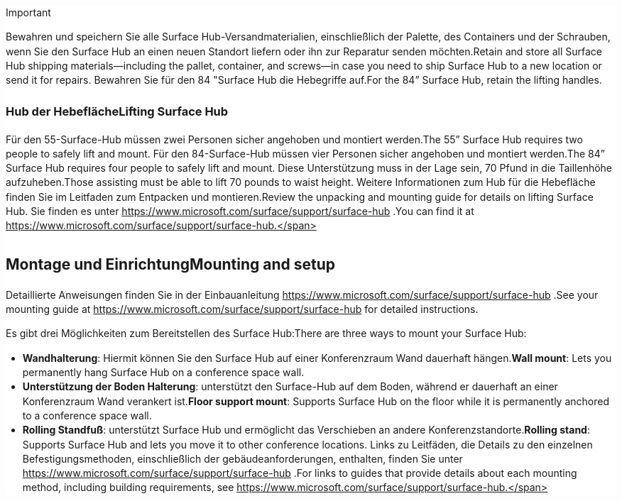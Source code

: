 >[!IMPORTANT]
><span data-ttu-id="5d95f-162">Bewahren und speichern Sie alle Surface Hub-Versandmaterialien, einschließlich der Palette, des Containers und der Schrauben, wenn Sie den Surface Hub an einen neuen Standort liefern oder ihn zur Reparatur senden möchten.</span><span class="sxs-lookup"><span data-stu-id="5d95f-162">Retain and store all Surface Hub shipping materials—including the pallet, container, and screws—in case you need to ship Surface Hub to a new location or send it for repairs.</span></span> <span data-ttu-id="5d95f-163">Bewahren Sie für den 84 "Surface Hub die Hebegriffe auf.</span><span class="sxs-lookup"><span data-stu-id="5d95f-163">For the 84” Surface Hub, retain the lifting handles.</span></span> 

### <span data-ttu-id="5d95f-164">Hub der Hebefläche</span><span class="sxs-lookup"><span data-stu-id="5d95f-164">Lifting Surface Hub</span></span>

<span data-ttu-id="5d95f-165">Für den 55-Surface-Hub müssen zwei Personen sicher angehoben und montiert werden.</span><span class="sxs-lookup"><span data-stu-id="5d95f-165">The 55” Surface Hub requires two people to safely lift and mount.</span></span> <span data-ttu-id="5d95f-166">Für den 84-Surface-Hub müssen vier Personen sicher angehoben und montiert werden.</span><span class="sxs-lookup"><span data-stu-id="5d95f-166">The 84” Surface Hub requires four people to safely lift and mount.</span></span> <span data-ttu-id="5d95f-167">Diese Unterstützung muss in der Lage sein, 70 Pfund in die Taillenhöhe aufzuheben.</span><span class="sxs-lookup"><span data-stu-id="5d95f-167">Those assisting must be able to lift 70 pounds to waist height.</span></span> <span data-ttu-id="5d95f-168">Weitere Informationen zum Hub für die Hebefläche finden Sie im Leitfaden zum Entpacken und montieren.</span><span class="sxs-lookup"><span data-stu-id="5d95f-168">Review the unpacking and mounting guide for details on lifting Surface Hub.</span></span> <span data-ttu-id="5d95f-169">Sie finden es unter https://www.microsoft.com/surface/support/surface-hub .</span><span class="sxs-lookup"><span data-stu-id="5d95f-169">You can find it at https://www.microsoft.com/surface/support/surface-hub.</span></span>

## <span data-ttu-id="5d95f-170">Montage und Einrichtung</span><span class="sxs-lookup"><span data-stu-id="5d95f-170">Mounting and setup</span></span>

<span data-ttu-id="5d95f-171">Detaillierte Anweisungen finden Sie in der Einbauanleitung https://www.microsoft.com/surface/support/surface-hub .</span><span class="sxs-lookup"><span data-stu-id="5d95f-171">See your mounting guide at https://www.microsoft.com/surface/support/surface-hub for detailed instructions.</span></span> 

<span data-ttu-id="5d95f-172">Es gibt drei Möglichkeiten zum Bereitstellen des Surface Hub:</span><span class="sxs-lookup"><span data-stu-id="5d95f-172">There are three ways to mount your Surface Hub:</span></span>

- <span data-ttu-id="5d95f-173">**Wandhalterung**: Hiermit können Sie den Surface Hub auf einer Konferenzraum Wand dauerhaft hängen.</span><span class="sxs-lookup"><span data-stu-id="5d95f-173">**Wall mount**: Lets you permanently hang Surface Hub on a conference space wall.</span></span>
- <span data-ttu-id="5d95f-174">**Unterstützung der Boden Halterung**: unterstützt den Surface-Hub auf dem Boden, während er dauerhaft an einer Konferenzraum Wand verankert ist.</span><span class="sxs-lookup"><span data-stu-id="5d95f-174">**Floor support mount**: Supports Surface Hub on the floor while it is permanently anchored to a conference space wall.</span></span>
- <span data-ttu-id="5d95f-175">**Rolling Standfuß**: unterstützt Surface Hub und ermöglicht das Verschieben an andere Konferenzstandorte.</span><span class="sxs-lookup"><span data-stu-id="5d95f-175">**Rolling stand**: Supports Surface Hub and lets you move it to other conference locations.</span></span> <span data-ttu-id="5d95f-176">Links zu Leitfäden, die Details zu den einzelnen Befestigungsmethoden, einschließlich der gebäudeanforderungen, enthalten, finden Sie unter https://www.microsoft.com/surface/support/surface-hub .</span><span class="sxs-lookup"><span data-stu-id="5d95f-176">For links to guides that provide details about each mounting method, including building requirements, see https://www.microsoft.com/surface/support/surface-hub.</span></span>
